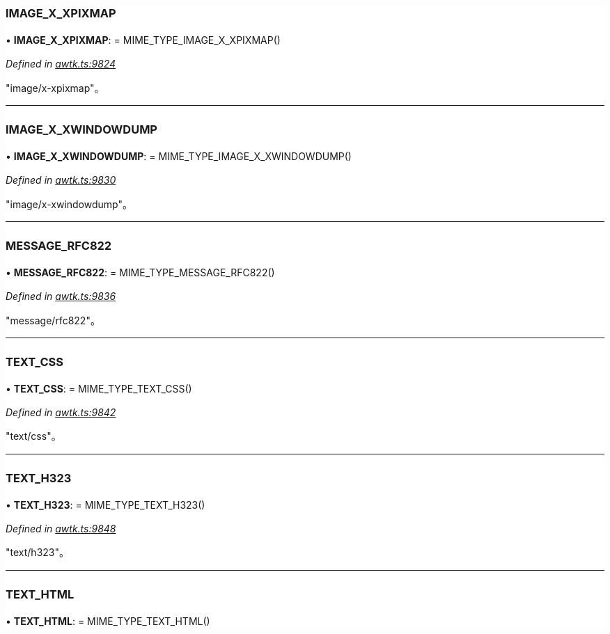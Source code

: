 ###  IMAGE_X_XPIXMAP

• **IMAGE_X_XPIXMAP**: =  MIME_TYPE_IMAGE_X_XPIXMAP()

*Defined in [awtk.ts:9824](https://github.com/zlgopen/awtk-binding/blob/5d4a8e9/tools/code_gen/js/output/awtk.ts#L9824)*

"image/x-xpixmap"。

___

###  IMAGE_X_XWINDOWDUMP

• **IMAGE_X_XWINDOWDUMP**: =  MIME_TYPE_IMAGE_X_XWINDOWDUMP()

*Defined in [awtk.ts:9830](https://github.com/zlgopen/awtk-binding/blob/5d4a8e9/tools/code_gen/js/output/awtk.ts#L9830)*

"image/x-xwindowdump"。

___

###  MESSAGE_RFC822

• **MESSAGE_RFC822**: =  MIME_TYPE_MESSAGE_RFC822()

*Defined in [awtk.ts:9836](https://github.com/zlgopen/awtk-binding/blob/5d4a8e9/tools/code_gen/js/output/awtk.ts#L9836)*

"message/rfc822"。

___

###  TEXT_CSS

• **TEXT_CSS**: =  MIME_TYPE_TEXT_CSS()

*Defined in [awtk.ts:9842](https://github.com/zlgopen/awtk-binding/blob/5d4a8e9/tools/code_gen/js/output/awtk.ts#L9842)*

"text/css"。

___

###  TEXT_H323

• **TEXT_H323**: =  MIME_TYPE_TEXT_H323()

*Defined in [awtk.ts:9848](https://github.com/zlgopen/awtk-binding/blob/5d4a8e9/tools/code_gen/js/output/awtk.ts#L9848)*

"text/h323"。

___

###  TEXT_HTML

• **TEXT_HTML**: =  MIME_TYPE_TEXT_HTML()
